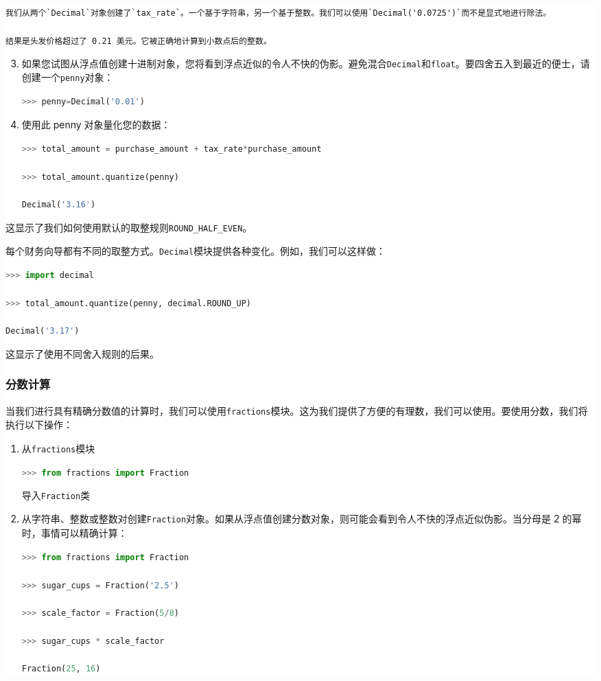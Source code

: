     我们从两个`Decimal`对象创建了`tax_rate`。一个基于字符串，另一个基于整数。我们可以使用`Decimal('0.0725')`而不是显式地进行除法。

    结果是头发价格超过了 0.21 美元。它被正确地计算到小数点后的整数。

3.  如果您试图从浮点值创建十进制对象，您将看到浮点近似的令人不快的伪影。避免混合`Decimal`和`float`。要四舍五入到最近的便士，请创建一个`penny`对象：

    ```py
    >>> penny=Decimal('0.01')

    ```

4.  使用此 penny 对象量化您的数据：

    ```py
    >>> total_amount = purchase_amount + tax_rate*purchase_amount

    >>> total_amount.quantize(penny)

    Decimal('3.16')

    ```

这显示了我们如何使用默认的取整规则`ROUND_HALF_EVEN`。

每个财务向导都有不同的取整方式。`Decimal`模块提供各种变化。例如，我们可以这样做：

```py
>>> import decimal

>>> total_amount.quantize(penny, decimal.ROUND_UP)

Decimal('3.17')

```

这显示了使用不同舍入规则的后果。

### 分数计算

当我们进行具有精确分数值的计算时，我们可以使用`fractions`模块。这为我们提供了方便的有理数，我们可以使用。要使用分数，我们将执行以下操作：

1.  从`fractions`模块

    ```py
    >>> from fractions import Fraction

    ```

    导入`Fraction`类
2.  从字符串、整数或整数对创建`Fraction`对象。如果从浮点值创建分数对象，则可能会看到令人不快的浮点近似伪影。当分母是 2 的幂时，事情可以精确计算：

    ```py
    >>> from fractions import Fraction

    >>> sugar_cups = Fraction('2.5')

    >>> scale_factor = Fraction(5/8)

    >>> sugar_cups * scale_factor

    Fraction(25, 16)
